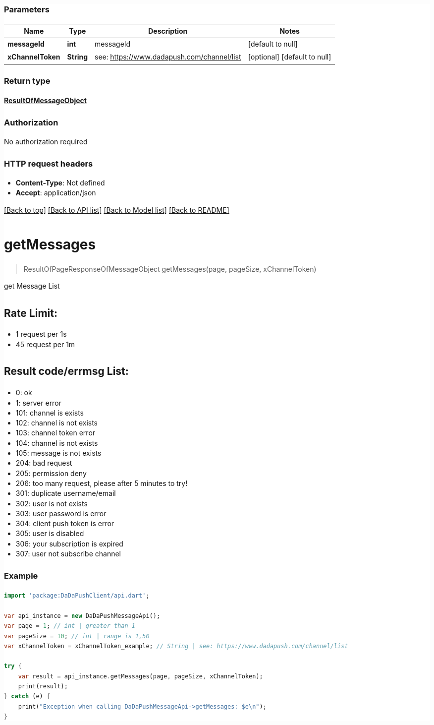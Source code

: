 ### Parameters

Name | Type | Description  | Notes
------------- | ------------- | ------------- | -------------
 **messageId** | **int**| messageId | [default to null]
 **xChannelToken** | **String**| see: https://www.dadapush.com/channel/list | [optional] [default to null]

### Return type

[**ResultOfMessageObject**](ResultOfMessageObject.md)

### Authorization

No authorization required

### HTTP request headers

 - **Content-Type**: Not defined
 - **Accept**: application/json

[[Back to top]](#) [[Back to API list]](../README.md#documentation-for-api-endpoints) [[Back to Model list]](../README.md#documentation-for-models) [[Back to README]](../README.md)

# **getMessages**
> ResultOfPageResponseOfMessageObject getMessages(page, pageSize, xChannelToken)

get Message List

<h2>Rate Limit:</h2><ul><li>1 request per 1s</li><li>45 request per 1m</li></ul><h2>Result code/errmsg List:</h2><ul><li>0: ok</li><li>1: server error</li><li>101: channel is exists</li><li>102: channel is not exists</li><li>103: channel token error</li><li>104: channel is not exists</li><li>105: message is not exists</li><li>204: bad request</li><li>205: permission deny</li><li>206: too many request, please after 5 minutes to try!</li><li>301: duplicate username/email</li><li>302: user is not exists</li><li>303: user password is error</li><li>304: client push token is error</li><li>305: user is disabled</li><li>306: your subscription is expired</li><li>307: user not subscribe channel</li></ul>

### Example 
```dart
import 'package:DaDaPushClient/api.dart';

var api_instance = new DaDaPushMessageApi();
var page = 1; // int | greater than 1
var pageSize = 10; // int | range is 1,50
var xChannelToken = xChannelToken_example; // String | see: https://www.dadapush.com/channel/list

try { 
    var result = api_instance.getMessages(page, pageSize, xChannelToken);
    print(result);
} catch (e) {
    print("Exception when calling DaDaPushMessageApi->getMessages: $e\n");
}
```
